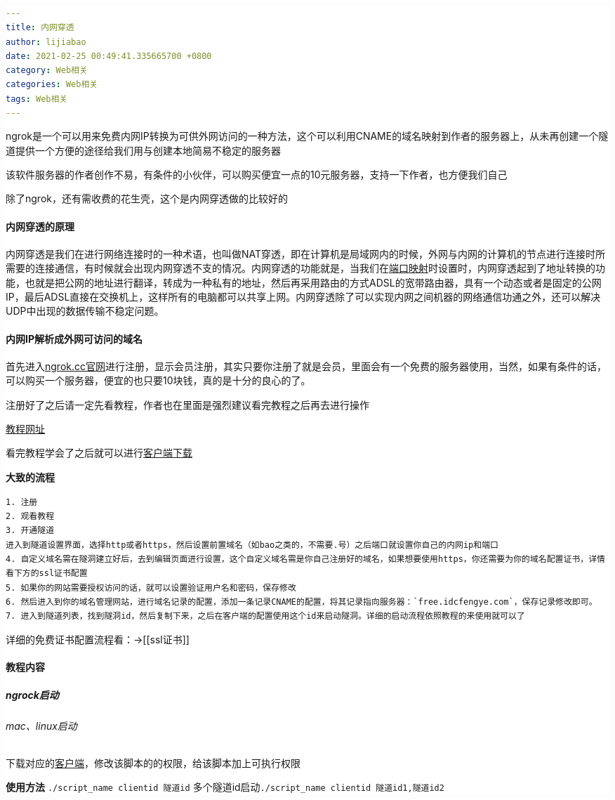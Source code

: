 ```yaml
---
title: 内网穿透
author: lijiabao
date: 2021-02-25 00:49:41.335665700 +0800
category: Web相关
categories: Web相关
tags: Web相关
---
```

ngrok是一个可以用来免费内网IP转换为可供外网访问的一种方法，这个可以利用CNAME的域名映射到作者的服务器上，从未再创建一个隧道提供一个方便的途径给我们用与创建本地简易不稳定的服务器

该软件服务器的作者创作不易，有条件的小伙伴，可以购买便宜一点的10元服务器，支持一下作者，也方便我们自己

除了ngrok，还有需收费的花生壳，这个是内网穿透做的比较好的

#### 内网穿透的原理

内网穿透是我们在进行网络连接时的一种术语，也叫做NAT穿透，即在计算机是局域网内的时候，外网与内网的计算机的节点进行连接时所需要的连接通信，有时候就会出现内网穿透不支的情况。内网穿透的功能就是，当我们在[端口映射](https://hsk.oray.com/)时设置时，内网穿透起到了地址转换的功能，也就是把公网的地址进行翻译，转成为一种私有的地址，然后再采用路由的方式ADSL的宽带路由器，具有一个动态或者是固定的公网IP，最后ADSL直接在交换机上，这样所有的电脑都可以共享上网。内网穿透除了可以实现内网之间机器的网络通信功通之外，还可以解决UDP中出现的数据传输不稳定问题。

#### 内网IP解析成外网可访问的域名

首先进入[ngrok.cc官网](https://www.ngrok.cc)进行注册，显示会员注册，其实只要你注册了就是会员，里面会有一个免费的服务器使用，当然，如果有条件的话，可以购买一个服务器，便宜的也只要10块钱，真的是十分的良心的了。

注册好了之后请一定先看教程，作者也在里面是强烈建议看完教程之后再去进行操作

[教程网址](https://ngrok.cc/_book/other/https.html)

看完教程学会了之后就可以进行[客户端下载](https://www.ngrok.cc/download.html)


**大致的流程**

	1. 注册
	2. 观看教程
	3. 开通隧道
	进入到隧道设置界面，选择http或者https，然后设置前置域名（如bao之类的，不需要.号）之后端口就设置你自己的内网ip和端口
	4. 自定义域名需在隧洞建立好后，去到编辑页面进行设置，这个自定义域名需是你自己注册好的域名，如果想要使用https，你还需要为你的域名配置证书，详情看下方的ssl证书配置
	5. 如果你的网站需要授权访问的话，就可以设置验证用户名和密码，保存修改
	6. 然后进入到你的域名管理网站，进行域名记录的配置，添加一条记录CNAME的配置，将其记录指向服务器：`free.idcfengye.com`，保存记录修改即可。
	7. 进入到隧道列表，找到隧洞id，然后复制下来，之后在客户端的配置使用这个id来启动隧洞。详细的启动流程依照教程的来使用就可以了

详细的免费证书配置流程看：->[[ssl证书]]


#### 教程内容

##### ngrock启动

###### mac、linux启动

下载对应的[客户端](https://www.ngrok.cc/download.html)，修改该脚本的的权限，给该脚本加上可执行权限

**使用方法**
`./script_name clientid 隧道id`
多个隧道id启动`./script_name clientid 隧道id1,隧道id2`
